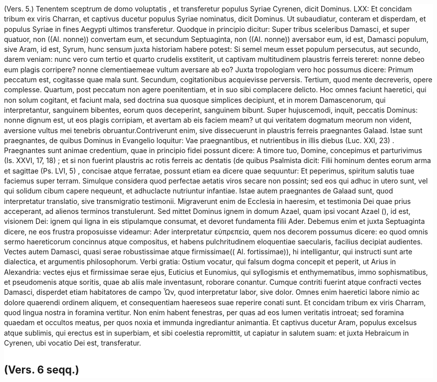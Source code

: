 (Vers. 5.)  Tenentem sceptrum de domo voluptatis , et transferetur populus Syriae Cyrenen, dicit Dominus. LXX: Et concidam tribum ex viris Charran, et captivus ducetur populus Syriae nominatus, dicit Dominus. Ut subaudiatur, conteram et disperdam, et populus Syriae in fines Aegypti ultimos transferetur. Quodque in principio dicitur: Super tribus sceleribus Damasci, et super quatuor, non ((Al. nonne)) convertam eum, et secundum Septuaginta, non ((Al. nonne)) aversabor eum, id est, Damasci populum, sive Aram, id est, Syrum, hunc sensum juxta historiam habere potest: Si semel meum esset populum persecutus, aut secundo, darem veniam: nunc vero cum tertio et quarto crudelis exstiterit, ut captivam multitudinem plaustris ferreis tereret: nonne debeo eum plagis corripere? nonne clementiaemeae vultum aversare ab eo? Juxta tropologiam vero hoc possumus dicere: Primum peccatum est, cogitasse quae mala sunt. Secundum, cogitationibus acquievisse perversis. Tertium, quod mente decreveris, opere complesse. Quartum, post peccatum non agere poenitentiam, et in suo sibi complacere delicto. Hoc omnes faciunt haeretici, qui non solum cogitant, et faciunt mala, sed doctrina sua quosque simplices decipiunt, et in morem Damascenorum, qui interpretantur, sanguinem bibentes, eorum quos deceperint, sanguinem bibunt. Super hujuscemodi, inquit, peccatis Dominus: nonne dignum est, ut eos plagis corripiam, et avertam ab eis faciem meam? ut qui veritatem dogmatum meorum non vident, aversione vultus mei tenebris obruantur.Contriverunt enim, sive dissecuerunt in plaustris ferreis praegnantes Galaad. Istae sunt praegnantes, de quibus Dominus in Evangelio loquitur: Vae praegnantibus, et nutrientibus in illis diebus  (Luc. XXI, 23) . Praegnantes sunt animae credentium, quae in principio fidei possunt dicere: A timore tuo, Domine, concepimus et parturivimus  (Is. XXVI, 17, 18) ; et si non fuerint plaustris ac rotis ferreis ac dentatis (de quibus Psalmista dicit: Filii hominum dentes eorum arma et sagittae  (Ps. LVI,  5) , concisae atque ferratae, possunt etiam ea dicere quae sequuntur: Et peperimus, spiritum salutis tuae  faciemus super terram. Simulque   considera quod perfectae aetatis viros secare non possint; sed eos qui adhuc in utero sunt, vel qui solidum cibum capere nequeunt, et adhuclacte nutriuntur infantiae. Istae autem praegnantes de Galaad sunt, quod interpretatur translatio, sive transmigratio testimonii. Migraverunt enim de Ecclesia in haeresim, et testimonia Dei quae prius acceperant, ad alienos terminos transtulerunt. Sed mittet Dominus ignem in domum Azael, quam ipsi vocant Azael (), id est, visionem Dei: ignem qui ligna in eis stipulamque consumat, et devoret fundamenta filii Ader. Debemus enim et juxta Septuaginta dicere, ne eos frustra proposuisse videamur: Ader interpretatur εὐπρεπεία, quem nos decorem possumus dicere: eo quod omnis sermo haereticorum concinnus atque compositus, et habens pulchritudinem eloquentiae saecularis, facilius decipiat audientes. Vectes autem Damasci, quasi serae robustissimae atque firmissimae(( Al. fortissimae)), hi intelligantur, qui instructi sunt arte dialectica, et argumentis philosophorum. Verbi gratia: Ostium vocatur, qui falsum dogma concepit et peperit, ut Arius in Alexandria: vectes ejus et firmissimae serae ejus, Euticius et Eunomius, qui syllogismis et enthymematibus, immo sophismatibus, et pseudomenis atque soritis, quae ab aliis male inventasunt, roborare conantur. Cumque contriti fuerint atque confracti vectes Damasci, disperdet etiam habitatores de campo Ὦν, quod interpretatur labor, sive dolor. Omnes enim haeretici labore nimio ac dolore quaerendi ordinem aliquem, et consequentiam haereseos suae reperire conati sunt. Et concidam tribum ex viris Charram, quod lingua nostra in foramina vertitur. Non enim habent fenestras, per quas ad eos lumen veritatis introeat; sed foramina quaedam et occultos meatus, per quos noxia et immunda ingrediantur animantia. Et captivus ducetur Aram, populus excelsus atque sublimis, qui erectus est in superbiam, et sibi coelestia repromittit, ut   capiatur in salutem suam: et juxta Hebraicum in Cyrenen, ubi vocatio Dei est, transferatur.

<h2 id='tocuniq10'>(Vers. 6 seqq.)</h2>
